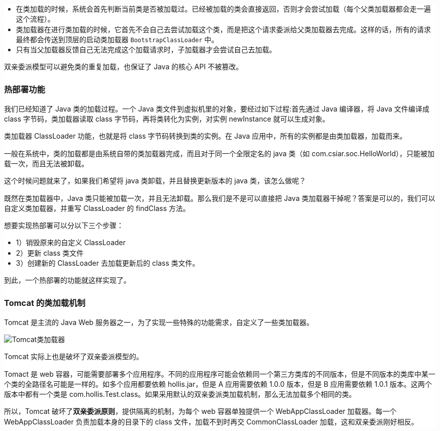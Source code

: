 -   在类加载的时候，系统会首先判断当前类是否被加载过。已经被加载的类会直接返回，否则才会尝试加载（每个父类加载器都会走一遍这个流程）。
-   类加载器在进行类加载的时候，它首先不会自己去尝试加载这个类，而是把这个请求委派给父类加载器去完成。这样的话，所有的请求最终都会传送到顶层的启动类加载器 `BootstrapClassLoader` 中。
-   只有当父加载器反馈自己无法完成这个加载请求时，子加载器才会尝试自己去加载。

双亲委派模型可以避免类的重复加载，也保证了 Java 的核心 API 不被篡改。

### 热部署功能

我们已经知道了 Java 类的加载过程。一个 Java 类文件到虚拟机里的对象，要经过如下过程:首先通过 Java 编译器，将 Java 文件编译成 class 字节码，类加载器读取 class 字节码，再将类转化为实例，对实例 newInstance 就可以生成对象。

类加载器 ClassLoader 功能，也就是将 class 字节码转换到类的实例。在 Java 应用中，所有的实例都是由类加载器，加载而来。

一般在系统中，类的加载都是由系统自带的类加载器完成，而且对于同一个全限定名的 java 类（如 com.csiar.soc.HelloWorld），只能被加载一次，而且无法被卸载。

这个时候问题就来了，如果我们希望将 java 类卸载，并且替换更新版本的 java 类，该怎么做呢？

既然在类加载器中，Java 类只能被加载一次，并且无法卸载。那么我们是不是可以直接把 Java 类加载器干掉呢？答案是可以的，我们可以自定义类加载器，并重写 ClassLoader 的 findClass 方法。

想要实现热部署可以分以下三个步骤：

- 1）销毁原来的自定义 ClassLoader
- 2）更新 class 类文件
- 3）创建新的 ClassLoader 去加载更新后的 class 类文件。

到此，一个热部署的功能就这样实现了。

### Tomcat 的类加载机制

Tomcat 是主流的 Java Web 服务器之一，为了实现一些特殊的功能需求，自定义了一些类加载器。

![Tomcat类加载器](https://cdn.tobebetterjavaer.com/tobebetterjavaer/images/sidebar/sanfene/jvm-48.png)

Tomcat 实际上也是破坏了双亲委派模型的。

Tomact 是 web 容器，可能需要部署多个应用程序。不同的应用程序可能会依赖同一个第三方类库的不同版本，但是不同版本的类库中某一个类的全路径名可能是一样的。如多个应用都要依赖 hollis.jar，但是 A 应用需要依赖 1.0.0 版本，但是 B 应用需要依赖 1.0.1 版本。这两个版本中都有一个类是 com.hollis.Test.class。如果采用默认的双亲委派类加载机制，那么无法加载多个相同的类。

所以，Tomcat 破坏了**双亲委派原则**，提供隔离的机制，为每个 web 容器单独提供一个 WebAppClassLoader 加载器。每一个 WebAppClassLoader 负责加载本身的目录下的 class 文件，加载不到时再交 CommonClassLoader 加载，这和双亲委派刚好相反。